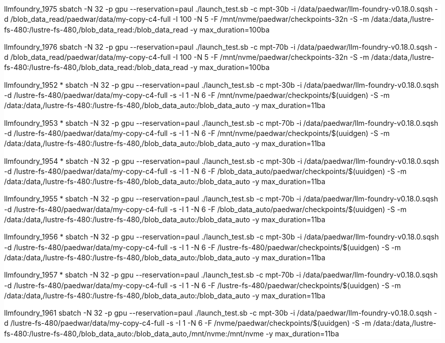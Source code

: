 llmfoundry_1975
sbatch -N 32 -p gpu --reservation=paul ./launch_test.sb -c mpt-30b -i /data/paedwar/llm-foundry-v0.18.0.sqsh -d /blob_data_read/paedwar/data/my-copy-c4-full -I 100 -N 5 -F /mnt/nvme/paedwar/checkpoints-32n -S -m /data:/data,/lustre-fs-480:/lustre-fs-480,/blob_data_read:/blob_data_read -y max_duration=100ba

llmfoundry_1976
sbatch -N 32 -p gpu --reservation=paul ./launch_test.sb -c mpt-70b -i /data/paedwar/llm-foundry-v0.18.0.sqsh -d /blob_data_read/paedwar/data/my-copy-c4-full -I 100 -N 5 -F /mnt/nvme/paedwar/checkpoints-32n -S -m /data:/data,/lustre-fs-480:/lustre-fs-480,/blob_data_read:/blob_data_read -y max_duration=100ba




llmfoundry_1952 *
sbatch -N 32 -p gpu --reservation=paul ./launch_test.sb -c mpt-30b -i /data/paedwar/llm-foundry-v0.18.0.sqsh -d /lustre-fs-480/paedwar/data/my-copy-c4-full -s -I 1 -N 6 -F /mnt/nvme/paedwar/checkpoints/$(uuidgen) -S -m /data:/data,/lustre-fs-480:/lustre-fs-480,/blob_data_auto:/blob_data_auto -y max_duration=11ba

llmfoundry_1953 *
sbatch -N 32 -p gpu --reservation=paul ./launch_test.sb -c mpt-70b -i /data/paedwar/llm-foundry-v0.18.0.sqsh -d /lustre-fs-480/paedwar/data/my-copy-c4-full -s -I 1 -N 6 -F /mnt/nvme/paedwar/checkpoints/$(uuidgen) -S -m /data:/data,/lustre-fs-480:/lustre-fs-480,/blob_data_auto:/blob_data_auto -y max_duration=11ba

llmfoundry_1954 *
sbatch -N 32 -p gpu --reservation=paul ./launch_test.sb -c mpt-30b -i /data/paedwar/llm-foundry-v0.18.0.sqsh -d /lustre-fs-480/paedwar/data/my-copy-c4-full -s -I 1 -N 6 -F /blob_data_auto/paedwar/checkpoints/$(uuidgen) -S -m /data:/data,/lustre-fs-480:/lustre-fs-480,/blob_data_auto:/blob_data_auto -y max_duration=11ba

llmfoundry_1955 *
sbatch -N 32 -p gpu --reservation=paul ./launch_test.sb -c mpt-70b -i /data/paedwar/llm-foundry-v0.18.0.sqsh -d /lustre-fs-480/paedwar/data/my-copy-c4-full -s -I 1 -N 6 -F /blob_data_auto/paedwar/checkpoints/$(uuidgen) -S -m /data:/data,/lustre-fs-480:/lustre-fs-480,/blob_data_auto:/blob_data_auto -y max_duration=11ba

llmfoundry_1956 *
sbatch -N 32 -p gpu --reservation=paul ./launch_test.sb -c mpt-30b -i /data/paedwar/llm-foundry-v0.18.0.sqsh -d /lustre-fs-480/paedwar/data/my-copy-c4-full -s -I 1 -N 6 -F /lustre-fs-480/paedwar/checkpoints/$(uuidgen) -S -m /data:/data,/lustre-fs-480:/lustre-fs-480,/blob_data_auto:/blob_data_auto -y max_duration=11ba

llmfoundry_1957 *
sbatch -N 32 -p gpu --reservation=paul ./launch_test.sb -c mpt-70b -i /data/paedwar/llm-foundry-v0.18.0.sqsh -d /lustre-fs-480/paedwar/data/my-copy-c4-full -s -I 1 -N 6 -F /lustre-fs-480/paedwar/checkpoints/$(uuidgen) -S -m /data:/data,/lustre-fs-480:/lustre-fs-480,/blob_data_auto:/blob_data_auto -y max_duration=11ba

llmfoundry_1961
sbatch -N 32 -p gpu --reservation=paul ./launch_test.sb -c mpt-30b -i /data/paedwar/llm-foundry-v0.18.0.sqsh -d /lustre-fs-480/paedwar/data/my-copy-c4-full -s -I 1 -N 6 -F /nvme/paedwar/checkpoints/$(uuidgen) -S -m /data:/data,/lustre-fs-480:/lustre-fs-480,/blob_data_auto:/blob_data_auto,/mnt/nvme:/mnt/nvme -y max_duration=11ba
